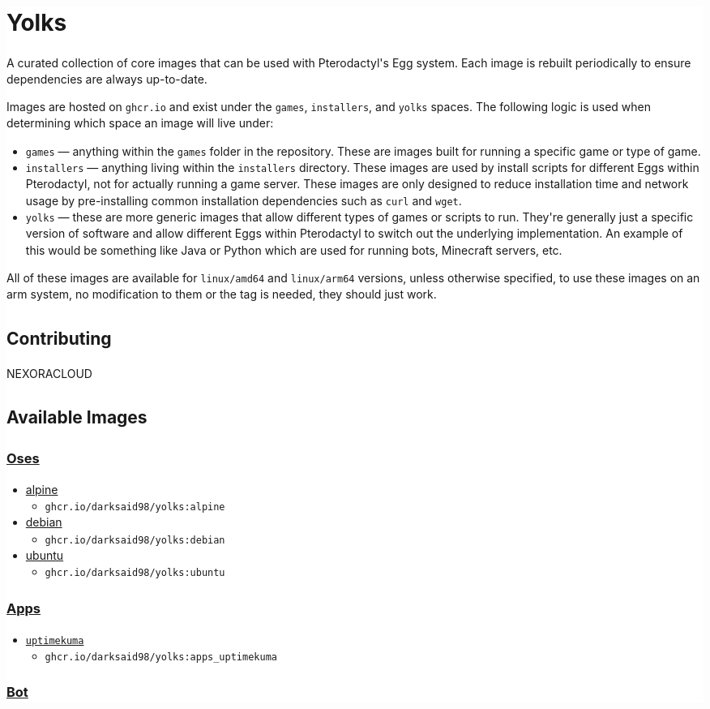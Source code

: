 # Yolks

A curated collection of core images that can be used with Pterodactyl's Egg system. Each image is rebuilt
periodically to ensure dependencies are always up-to-date.

Images are hosted on `ghcr.io` and exist under the `games`, `installers`, and `yolks` spaces. The following logic
is used when determining which space an image will live under:

* `games` — anything within the `games` folder in the repository. These are images built for running a specific game
or type of game.
* `installers` — anything living within the `installers` directory. These images are used by install scripts for different
Eggs within Pterodactyl, not for actually running a game server. These images are only designed to reduce installation time
and network usage by pre-installing common installation dependencies such as `curl` and `wget`.
* `yolks` — these are more generic images that allow different types of games or scripts to run. They're generally just
a specific version of software and allow different Eggs within Pterodactyl to switch out the underlying implementation. An
example of this would be something like Java or Python which are used for running bots, Minecraft servers, etc.

All of these images are available for `linux/amd64` and `linux/arm64` versions, unless otherwise specified, to use
these images on an arm system, no modification to them or the tag is needed, they should just work.

## Contributing

NEXORACLOUD

## Available Images

### [Oses](/oses)

* [alpine](/oses/alpine)
  * `ghcr.io/darksaid98/yolks:alpine`
* [debian](/oses/debian)
  * `ghcr.io/darksaid98/yolks:debian`
* [ubuntu](/oses/ubuntu)
  * `ghcr.io/darksaid98/yolks:ubuntu`

### [Apps](/apps)

* [`uptimekuma`](/apps/uptimekuma)
  * `ghcr.io/darksaid98/yolks:apps_uptimekuma`

### [Bot](/bot)
